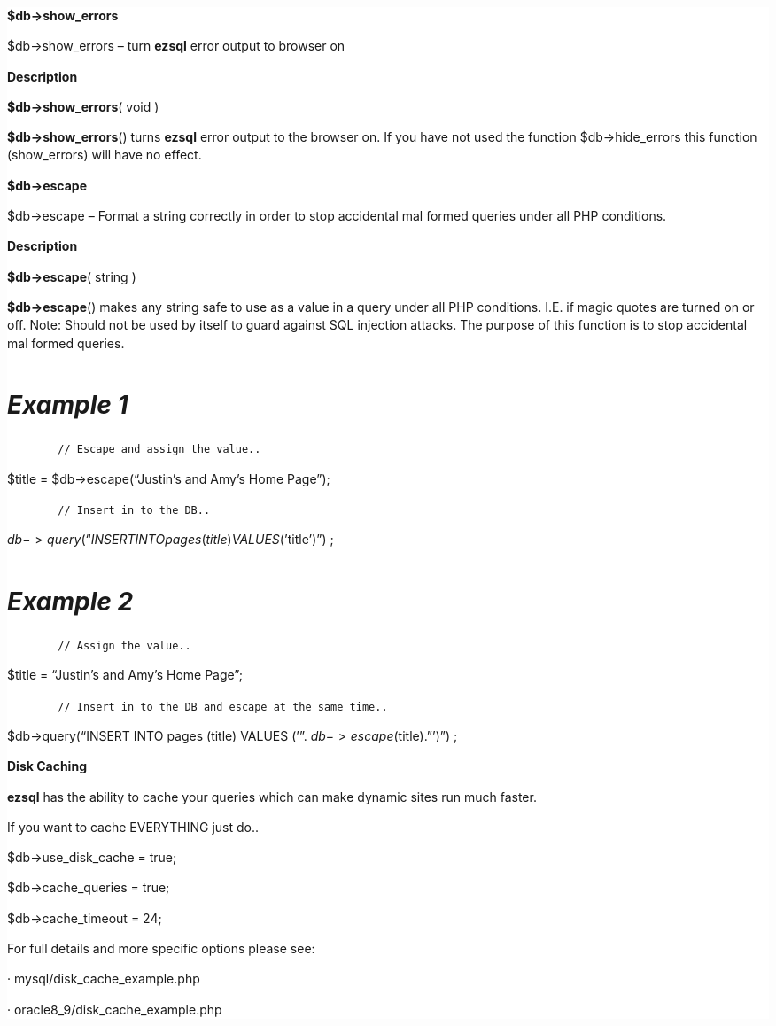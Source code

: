**$db->show\_errors**

$db->show\_errors – turn **ezsql** error output to browser on

**Description**

**$db->show\_errors**( void )

**$db->show\_errors**() turns **ezsql** error output to the browser on. If you have not used the function $db->hide\_errors this function (show\_errors) will have no effect.

**$db->escape**

$db->escape – Format a string correctly in order to stop accidental mal formed queries under all PHP conditions.

**Description**

**$db->escape**( string )

**$db->escape**() makes any string safe to use as a value in a query under all PHP conditions. I.E. if magic quotes are turned on or off. Note: Should not be used by itself to guard against SQL injection attacks. The purpose of this function is to stop accidental mal formed queries.

_Example 1_
===========

            // Escape and assign the value..

 $title = $db->escape(“Justin’s and Amy’s Home Page”);

            // Insert in to the DB..

$db->query(“INSERT INTO pages (title) VALUES (’$title’)”) ;

_Example 2_
===========

            // Assign the value..

 $title = “Justin’s and Amy’s Home Page”;

            // Insert in to the DB and escape at the same time..

$db->query(“INSERT INTO pages (title) VALUES (’”. $db->escape($title).”’)”) ;

**Disk Caching**

**ezsql** has the ability to cache your queries which can make dynamic sites run much faster.

If you want to cache EVERYTHING just do..

$db->use\_disk\_cache = true;

$db->cache\_queries = true;

$db->cache\_timeout = 24;

For full details and more specific options please see:

· mysql/disk\_cache\_example.php

· oracle8\_9/disk\_cache\_example.php